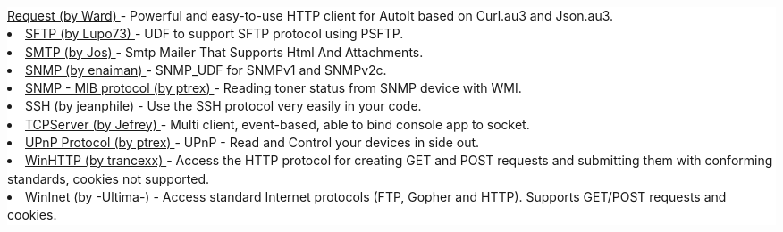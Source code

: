   <a href="http://www.autoitscript.com/forum/topic/173129-request-udf-the-simplest-way-to-make-http-request">
   Request (by Ward)
  </a>
  - Powerful and easy-to-use HTTP client for AutoIt based on Curl.au3 and Json.au3.
 </li>
 <li>
  <a href="http://www.autoitscript.com/forum/index.php?showtopic=138095">
   SFTP (by Lupo73)
  </a>
  - UDF to support SFTP protocol using PSFTP.
 </li>
 <li>
  <a href="http://www.autoitscript.com/forum/index.php?showtopic=23860">
   SMTP (by Jos)
  </a>
  - Smtp Mailer That Supports Html And Attachments.
 </li>
 <li>
  <a href="http://www.autoitscript.com/forum/index.php?showtopic=81687">
   SNMP (by enaiman)
  </a>
  - SNMP_UDF for SNMPv1 and SNMPv2c.
 </li>
 <li>
  <a href="http://www.autoitscript.com/forum/index.php?showtopic=70759">
   SNMP - MIB protocol (by ptrex)
  </a>
  - Reading toner status from SNMP device with WMI.
 </li>
 <li>
  <a href="http://www.autoitscript.com/forum/index.php?showtopic=166579">
   SSH (by jeanphile)
  </a>
  - Use the SSH protocol very easily in your code.
 </li>
 <li>
  <a href="http://www.autoitscript.com/forum/index.php?showtopic=169774">
   TCPServer (by Jefrey)
  </a>
  - Multi client, event-based, able to bind console app to socket.
 </li>
 <li>
  <a href="http://www.autoitscript.com/forum/index.php?showtopic=57022">
   UPnP Protocol (by ptrex)
  </a>
  - UPnP - Read and Control your devices in side out.
 </li>
 <li>
  <a href="http://www.autoitscript.com/forum/index.php?showtopic=84133">
   WinHTTP (by trancexx)
  </a>
  - Access the HTTP protocol for creating GET and POST requests and submitting them with conforming standards, cookies not supported.
 </li>
 <li>
  <a href="http://www.autoitscript.com/forum/index.php?showtopic=77503">
   WinInet (by -Ultima-)
  </a>
  - Access standard Internet protocols (FTP, Gopher and HTTP). Supports GET/POST requests and cookies.
 </li>
</ul>
<h3>